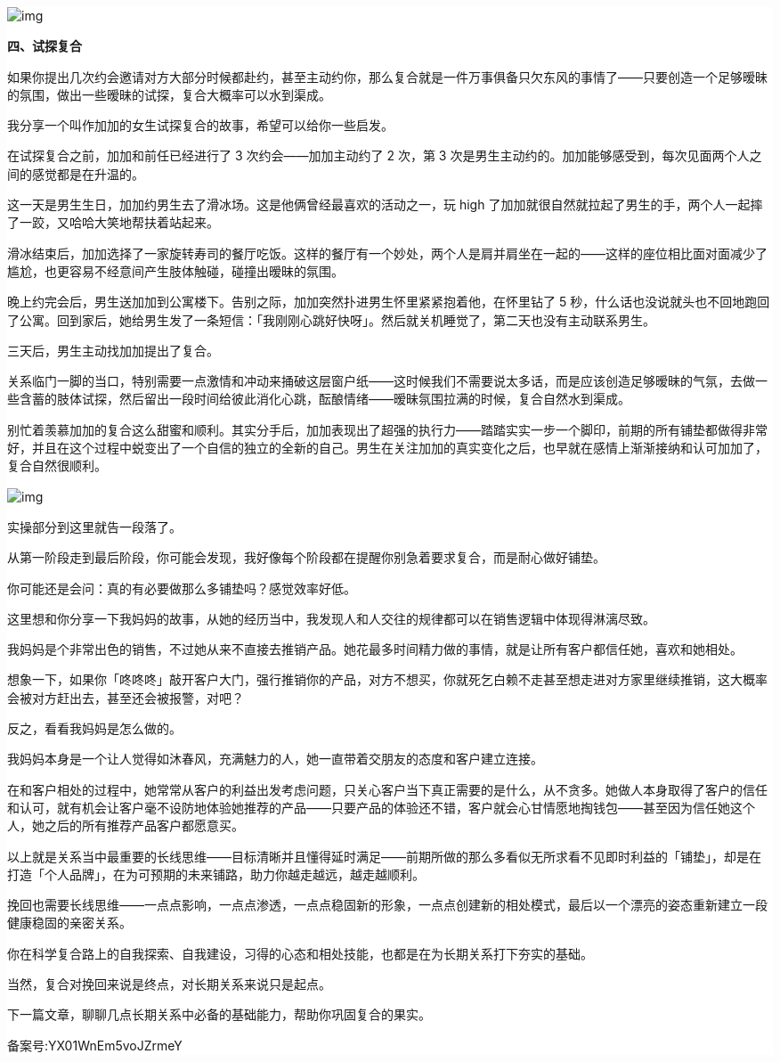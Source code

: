 ![img](https://pica.zhimg.com/v2-e55649a58412153f3ad31f776ce97d86.webp)

**四、试探复合**


如果你提出几次约会邀请对方大部分时候都赴约，甚至主动约你，那么复合就是一件万事俱备只欠东风的事情了——只要创造一个足够暧昧的氛围，做出一些暧昧的试探，复合大概率可以水到渠成。


我分享一个叫作加加的女生试探复合的故事，希望可以给你一些启发。


在试探复合之前，加加和前任已经进行了 3 次约会——加加主动约了 2 次，第 3 次是男生主动约的。加加能够感受到，每次见面两个人之间的感觉都是在升温的。


这一天是男生生日，加加约男生去了滑冰场。这是他俩曾经最喜欢的活动之一，玩 high 了加加就很自然就拉起了男生的手，两个人一起摔了一跤，又哈哈大笑地帮扶着站起来。


滑冰结束后，加加选择了一家旋转寿司的餐厅吃饭。这样的餐厅有一个妙处，两个人是肩并肩坐在一起的——这样的座位相比面对面减少了尴尬，也更容易不经意间产生肢体触碰，碰撞出暧昧的氛围。


晚上约完会后，男生送加加到公寓楼下。告别之际，加加突然扑进男生怀里紧紧抱着他，在怀里钻了 5 秒，什么话也没说就头也不回地跑回了公寓。回到家后，她给男生发了一条短信：「我刚刚心跳好快呀」。然后就关机睡觉了，第二天也没有主动联系男生。


三天后，男生主动找加加提出了复合。


关系临门一脚的当口，特别需要一点激情和冲动来捅破这层窗户纸——这时候我们不需要说太多话，而是应该创造足够暧昧的气氛，去做一些含蓄的肢体试探，然后留出一段时间给彼此消化心跳，酝酿情绪——暧昧氛围拉满的时候，复合自然水到渠成。


别忙着羡慕加加的复合这么甜蜜和顺利。其实分手后，加加表现出了超强的执行力——踏踏实实一步一个脚印，前期的所有铺垫都做得非常好，并且在这个过程中蜕变出了一个自信的独立的全新的自己。男生在关注加加的真实变化之后，也早就在感情上渐渐接纳和认可加加了，复合自然很顺利。


![img](https://pica.zhimg.com/v2-1e4ecd46bbad317f772cb495e770db75.webp)

实操部分到这里就告一段落了。


从第一阶段走到最后阶段，你可能会发现，我好像每个阶段都在提醒你别急着要求复合，而是耐心做好铺垫。


你可能还是会问：真的有必要做那么多铺垫吗？感觉效率好低。


这里想和你分享一下我妈妈的故事，从她的经历当中，我发现人和人交往的规律都可以在销售逻辑中体现得淋漓尽致。


我妈妈是个非常出色的销售，不过她从来不直接去推销产品。她花最多时间精力做的事情，就是让所有客户都信任她，喜欢和她相处。


想象一下，如果你「咚咚咚」敲开客户大门，强行推销你的产品，对方不想买，你就死乞白赖不走甚至想走进对方家里继续推销，这大概率会被对方赶出去，甚至还会被报警，对吧？


反之，看看我妈妈是怎么做的。


我妈妈本身是一个让人觉得如沐春风，充满魅力的人，她一直带着交朋友的态度和客户建立连接。


在和客户相处的过程中，她常常从客户的利益出发考虑问题，只关心客户当下真正需要的是什么，从不贪多。她做人本身取得了客户的信任和认可，就有机会让客户毫不设防地体验她推荐的产品——只要产品的体验还不错，客户就会心甘情愿地掏钱包——甚至因为信任她这个人，她之后的所有推荐产品客户都愿意买。


以上就是关系当中最重要的长线思维——目标清晰并且懂得延时满足——前期所做的那么多看似无所求看不见即时利益的「铺垫」，却是在打造「个人品牌」，在为可预期的未来铺路，助力你越走越远，越走越顺利。


挽回也需要长线思维——一点点影响，一点点渗透，一点点稳固新的形象，一点点创建新的相处模式，最后以一个漂亮的姿态重新建立一段健康稳固的亲密关系。


你在科学复合路上的自我探索、自我建设，习得的心态和相处技能，也都是在为长期关系打下夯实的基础。


当然，复合对挽回来说是终点，对长期关系来说只是起点。


下一篇文章，聊聊几点长期关系中必备的基础能力，帮助你巩固复合的果实。


备案号:YX01WnEm5voJZrmeY

